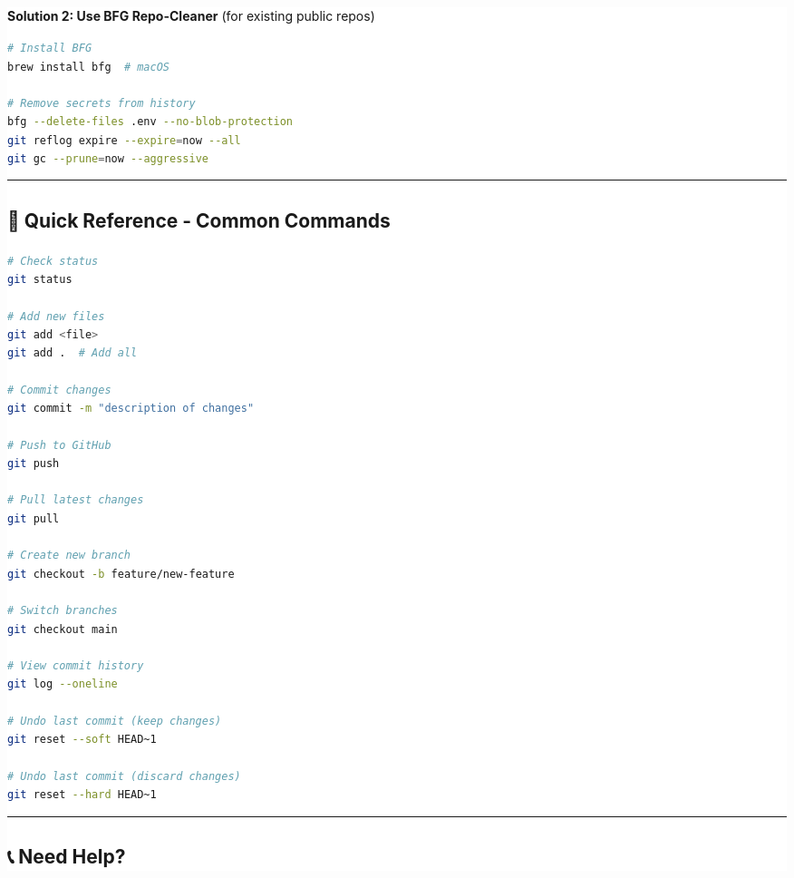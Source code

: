 **Solution 2: Use BFG Repo-Cleaner** (for existing public repos)
```bash
# Install BFG
brew install bfg  # macOS

# Remove secrets from history
bfg --delete-files .env --no-blob-protection
git reflog expire --expire=now --all
git gc --prune=now --aggressive
```

---

## 🎯 Quick Reference - Common Commands

```bash
# Check status
git status

# Add new files
git add <file>
git add .  # Add all

# Commit changes
git commit -m "description of changes"

# Push to GitHub
git push

# Pull latest changes
git pull

# Create new branch
git checkout -b feature/new-feature

# Switch branches
git checkout main

# View commit history
git log --oneline

# Undo last commit (keep changes)
git reset --soft HEAD~1

# Undo last commit (discard changes)
git reset --hard HEAD~1
```

---

## 📞 Need Help?
